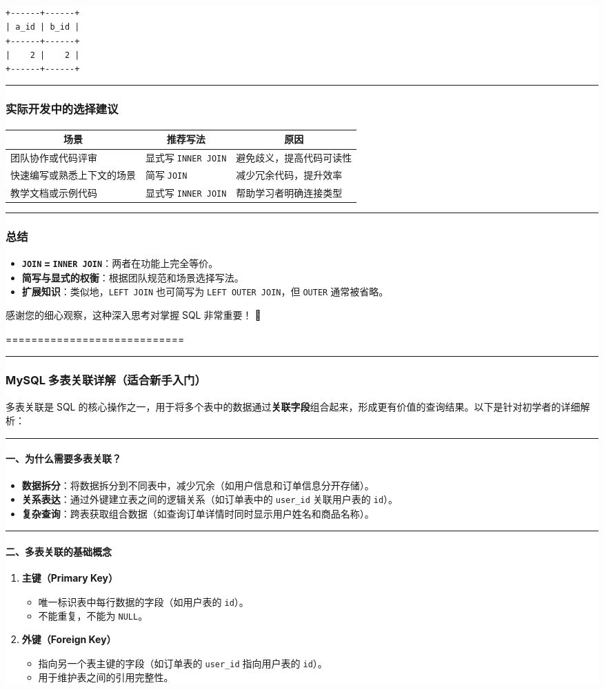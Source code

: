 ```
+------+------+
| a_id | b_id |
+------+------+
|    2 |    2 |
+------+------+
```

---

### **实际开发中的选择建议**

| **场景**                   | **推荐写法**        | **原因**                 |
| -------------------------- | ------------------- | ------------------------ |
| 团队协作或代码评审         | 显式写 `INNER JOIN` | 避免歧义，提高代码可读性 |
| 快速编写或熟悉上下文的场景 | 简写 `JOIN`         | 减少冗余代码，提升效率   |
| 教学文档或示例代码         | 显式写 `INNER JOIN` | 帮助学习者明确连接类型   |

---

### **总结**

- **`JOIN` = `INNER JOIN`**：两者在功能上完全等价。
- **简写与显式的权衡**：根据团队规范和场景选择写法。
- **扩展知识**：类似地，`LEFT JOIN` 也可简写为 `LEFT OUTER JOIN`，但 `OUTER` 通常被省略。

感谢您的细心观察，这种深入思考对掌握 SQL 非常重要！ 🚀



============================

---

### **MySQL 多表关联详解（适合新手入门）**

多表关联是 SQL 的核心操作之一，用于将多个表中的数据通过**关联字段**组合起来，形成更有价值的查询结果。以下是针对初学者的详细解析：

---

#### **一、为什么需要多表关联？**

- **数据拆分**：将数据拆分到不同表中，减少冗余（如用户信息和订单信息分开存储）。
- **关系表达**：通过外键建立表之间的逻辑关系（如订单表中的 `user_id` 关联用户表的 `id`）。
- **复杂查询**：跨表获取组合数据（如查询订单详情时同时显示用户姓名和商品名称）。

---

#### **二、多表关联的基础概念**

1. **主键（Primary Key）**  
   - 唯一标识表中每行数据的字段（如用户表的 `id`）。
   - 不能重复，不能为 `NULL`。

2. **外键（Foreign Key）**  
   - 指向另一个表主键的字段（如订单表的 `user_id` 指向用户表的 `id`）。
   - 用于维护表之间的引用完整性。
